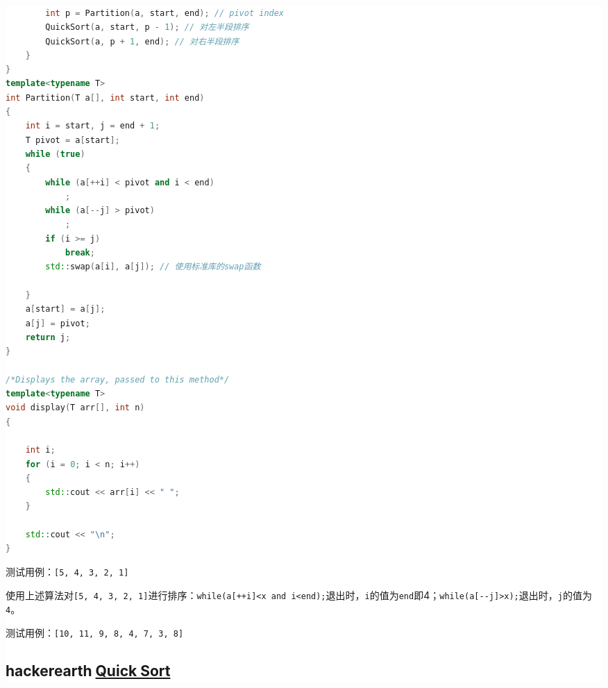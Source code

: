 ```c++
		int p = Partition(a, start, end); // pivot index
		QuickSort(a, start, p - 1); // 对左半段排序
		QuickSort(a, p + 1, end); // 对右半段排序
	}
}
template<typename T>
int Partition(T a[], int start, int end)
{
	int i = start, j = end + 1;
	T pivot = a[start];
	while (true)
	{
		while (a[++i] < pivot and i < end)
			;
		while (a[--j] > pivot)
			;
		if (i >= j)
			break;
		std::swap(a[i], a[j]); // 使用标准库的swap函数

	}
	a[start] = a[j];
	a[j] = pivot;
	return j;
}

/*Displays the array, passed to this method*/
template<typename T>
void display(T arr[], int n)
{

	int i;
	for (i = 0; i < n; i++)
	{
		std::cout << arr[i] << " ";
	}

	std::cout << "\n";
}

```

测试用例：`[5, 4, 3, 2, 1]`

使用上述算法对`[5, 4, 3, 2, 1]`进行排序：`while(a[++i]<x and i<end);`退出时，`i`的值为`end`即4；`while(a[--j]>x);`退出时，`j`的值为`4`。

测试用例：`[10, 11, 9, 8, 4, 7, 3, 8]`

## hackerearth [Quick Sort](https://www.hackerearth.com/zh/practice/algorithms/sorting/quick-sort/tutorial/)
